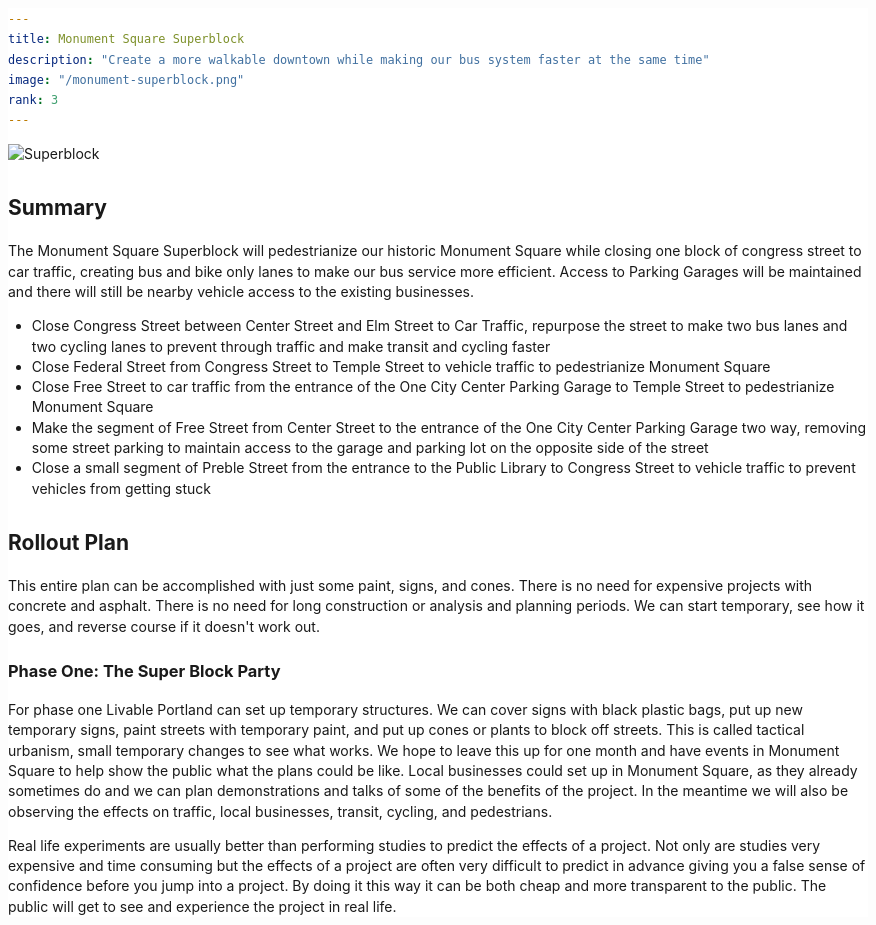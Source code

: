 ```yaml
---
title: Monument Square Superblock
description: "Create a more walkable downtown while making our bus system faster at the same time"
image: "/monument-superblock.png"
rank: 3
---
```


<p class="text-center"><img src="/monument-superblock.png" alt="Superblock" style="width: 100%"/></p>

## Summary

The Monument Square Superblock will pedestrianize our historic Monument Square while closing one block of congress street to car traffic, creating bus and bike only lanes to make our bus service more efficient. Access to Parking Garages will be maintained and there will still be nearby vehicle access to the existing businesses.

- Close Congress Street between Center Street and Elm Street to Car Traffic, repurpose the street to make two bus lanes and two cycling lanes to prevent through traffic and make transit and cycling faster
- Close Federal Street from Congress Street to Temple Street to vehicle traffic to pedestrianize Monument Square
- Close Free Street to car traffic from the entrance of the One City Center Parking Garage to Temple Street to pedestrianize Monument Square
- Make the segment of Free Street from Center Street to the entrance of the One City Center Parking Garage two way, removing some street parking to maintain access to the garage and parking lot on the opposite side of the street
- Close a small segment of Preble Street from the entrance to the Public Library to Congress Street to vehicle traffic to prevent vehicles from getting stuck

## Rollout Plan

This entire plan can be accomplished with just some paint, signs, and cones. There is no need for expensive projects with concrete and asphalt. There is no need for long construction or analysis and planning periods. We can start temporary, see how it goes, and reverse course if it doesn't work out.

### Phase One: The Super Block Party

For phase one Livable Portland can set up temporary structures. We can cover signs with black plastic bags, put up new temporary signs, paint streets with temporary paint, and put up cones or plants to block off streets. This is called tactical urbanism, small temporary changes to see what works. We hope to leave this up for one month and have events in Monument Square to help show the public what the plans could be like. Local businesses could set up in Monument Square, as they already sometimes do and we can plan demonstrations and talks of some of the benefits of the project. In the meantime we will also be observing the effects on traffic, local businesses, transit, cycling, and pedestrians.

Real life experiments are usually better than performing studies to predict the effects of a project. Not only are studies very expensive and time consuming but the effects of a project are often very difficult to predict in advance giving you a false sense of confidence before you jump into a project. By doing it this way it can be both cheap and more transparent to the public. The public will get to see and experience the project in real life.

